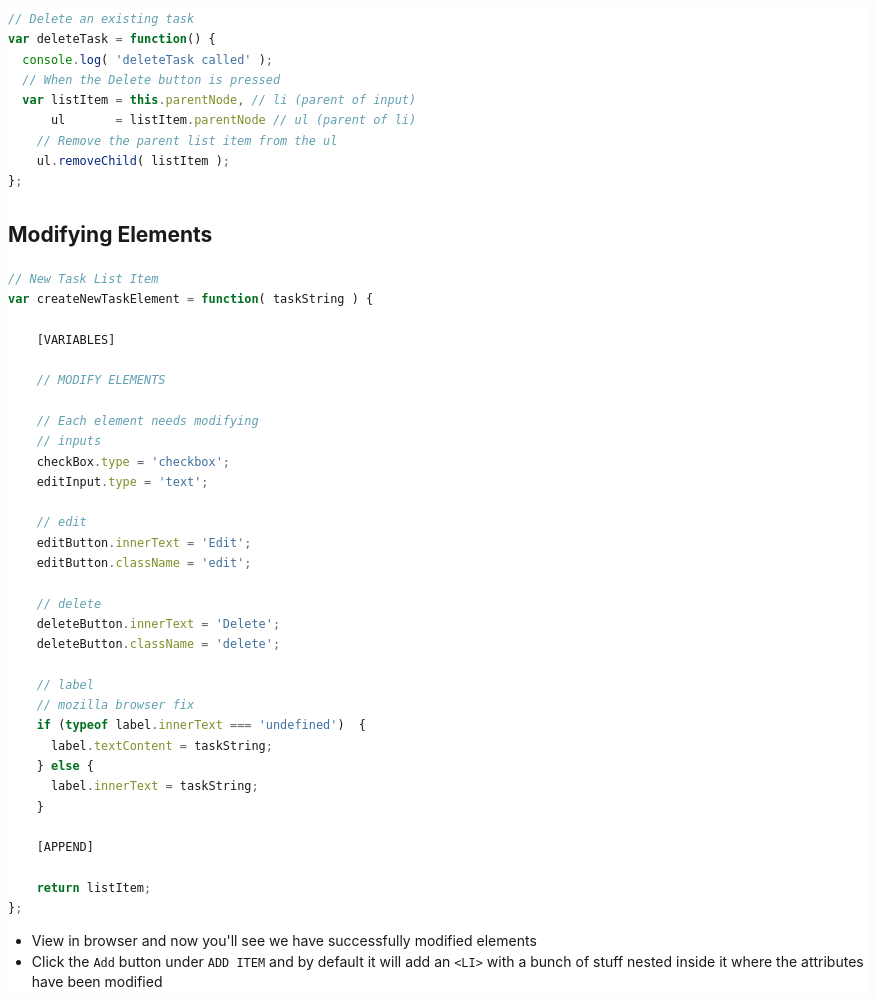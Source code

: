 ```js
// Delete an existing task
var deleteTask = function() {
  console.log( 'deleteTask called' );
  // When the Delete button is pressed
  var listItem = this.parentNode, // li (parent of input)
      ul       = listItem.parentNode // ul (parent of li)
    // Remove the parent list item from the ul
    ul.removeChild( listItem );
};
```

## Modifying Elements

```js
// New Task List Item
var createNewTaskElement = function( taskString ) {
    
    [VARIABLES]

    // MODIFY ELEMENTS
    
    // Each element needs modifying
    // inputs
    checkBox.type = 'checkbox';
    editInput.type = 'text';

    // edit
    editButton.innerText = 'Edit';
    editButton.className = 'edit';

    // delete
    deleteButton.innerText = 'Delete';
    deleteButton.className = 'delete';

    // label
    // mozilla browser fix
    if (typeof label.innerText === 'undefined')  {
      label.textContent = taskString;
    } else {
      label.innerText = taskString;
    }

    [APPEND]

    return listItem;
};

```

* View in browser and now you'll see we have successfully modified elements
* Click the `Add` button under `ADD ITEM` and by default it will add an `<LI>` with a bunch of stuff nested inside it where the attributes have been modified

